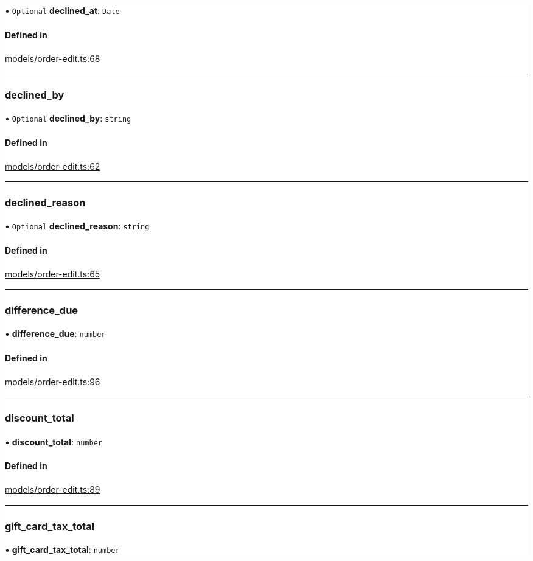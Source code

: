 • `Optional` **declined\_at**: `Date`

#### Defined in

[models/order-edit.ts:68](https://github.com/Julesdj/medusa/blob/3aa08271/packages/medusa/src/models/order-edit.ts#L68)

___

### declined\_by

• `Optional` **declined\_by**: `string`

#### Defined in

[models/order-edit.ts:62](https://github.com/Julesdj/medusa/blob/3aa08271/packages/medusa/src/models/order-edit.ts#L62)

___

### declined\_reason

• `Optional` **declined\_reason**: `string`

#### Defined in

[models/order-edit.ts:65](https://github.com/Julesdj/medusa/blob/3aa08271/packages/medusa/src/models/order-edit.ts#L65)

___

### difference\_due

• **difference\_due**: `number`

#### Defined in

[models/order-edit.ts:96](https://github.com/Julesdj/medusa/blob/3aa08271/packages/medusa/src/models/order-edit.ts#L96)

___

### discount\_total

• **discount\_total**: `number`

#### Defined in

[models/order-edit.ts:89](https://github.com/Julesdj/medusa/blob/3aa08271/packages/medusa/src/models/order-edit.ts#L89)

___

### gift\_card\_tax\_total

• **gift\_card\_tax\_total**: `number`
